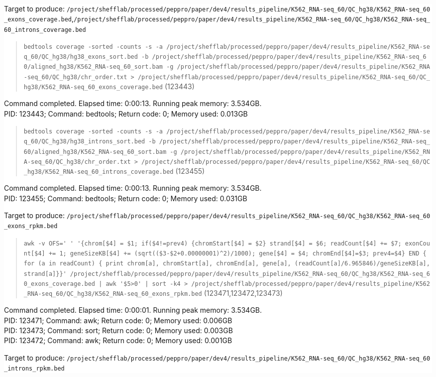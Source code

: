 Target to produce: `/project/shefflab/processed/peppro/paper/dev4/results_pipeline/K562_RNA-seq_60/QC_hg38/K562_RNA-seq_60_exons_coverage.bed`,`/project/shefflab/processed/peppro/paper/dev4/results_pipeline/K562_RNA-seq_60/QC_hg38/K562_RNA-seq_60_introns_coverage.bed`  

> `bedtools coverage -sorted -counts -s -a /project/shefflab/processed/peppro/paper/dev4/results_pipeline/K562_RNA-seq_60/QC_hg38/hg38_exons_sort.bed -b /project/shefflab/processed/peppro/paper/dev4/results_pipeline/K562_RNA-seq_60/aligned_hg38/K562_RNA-seq_60_sort.bam -g /project/shefflab/processed/peppro/paper/dev4/results_pipeline/K562_RNA-seq_60/QC_hg38/chr_order.txt > /project/shefflab/processed/peppro/paper/dev4/results_pipeline/K562_RNA-seq_60/QC_hg38/K562_RNA-seq_60_exons_coverage.bed` (123443)
<pre>
</pre>
Command completed. Elapsed time: 0:00:13. Running peak memory: 3.534GB.  
  PID: 123443;	Command: bedtools;	Return code: 0;	Memory used: 0.013GB


> `bedtools coverage -sorted -counts -s -a /project/shefflab/processed/peppro/paper/dev4/results_pipeline/K562_RNA-seq_60/QC_hg38/hg38_introns_sort.bed -b /project/shefflab/processed/peppro/paper/dev4/results_pipeline/K562_RNA-seq_60/aligned_hg38/K562_RNA-seq_60_sort.bam -g /project/shefflab/processed/peppro/paper/dev4/results_pipeline/K562_RNA-seq_60/QC_hg38/chr_order.txt > /project/shefflab/processed/peppro/paper/dev4/results_pipeline/K562_RNA-seq_60/QC_hg38/K562_RNA-seq_60_introns_coverage.bed` (123455)
<pre>
</pre>
Command completed. Elapsed time: 0:00:13. Running peak memory: 3.534GB.  
  PID: 123455;	Command: bedtools;	Return code: 0;	Memory used: 0.031GB

Target to produce: `/project/shefflab/processed/peppro/paper/dev4/results_pipeline/K562_RNA-seq_60/QC_hg38/K562_RNA-seq_60_exons_rpkm.bed`  

> `awk -v OFS='	' '{chrom[$4] = $1; if($4!=prev4) {chromStart[$4] = $2} strand[$4] = $6; readCount[$4] += $7; exonCount[$4] += 1; geneSizeKB[$4] += (sqrt(($3-$2+0.00000001)^2)/1000); gene[$4] = $4; chromEnd[$4]=$3; prev4=$4} END { for (a in readCount) { print chrom[a], chromStart[a], chromEnd[a], gene[a], (readCount[a]/6.965846)/geneSizeKB[a], strand[a]}}' /project/shefflab/processed/peppro/paper/dev4/results_pipeline/K562_RNA-seq_60/QC_hg38/K562_RNA-seq_60_exons_coverage.bed | awk '$5>0' | sort -k4 > /project/shefflab/processed/peppro/paper/dev4/results_pipeline/K562_RNA-seq_60/QC_hg38/K562_RNA-seq_60_exons_rpkm.bed` (123471,123472,123473)
<pre>
</pre>
Command completed. Elapsed time: 0:00:01. Running peak memory: 3.534GB.  
  PID: 123471;	Command: awk;	Return code: 0;	Memory used: 0.006GB  
  PID: 123473;	Command: sort;	Return code: 0;	Memory used: 0.003GB  
  PID: 123472;	Command: awk;	Return code: 0;	Memory used: 0.001GB

Target to produce: `/project/shefflab/processed/peppro/paper/dev4/results_pipeline/K562_RNA-seq_60/QC_hg38/K562_RNA-seq_60_introns_rpkm.bed`  

